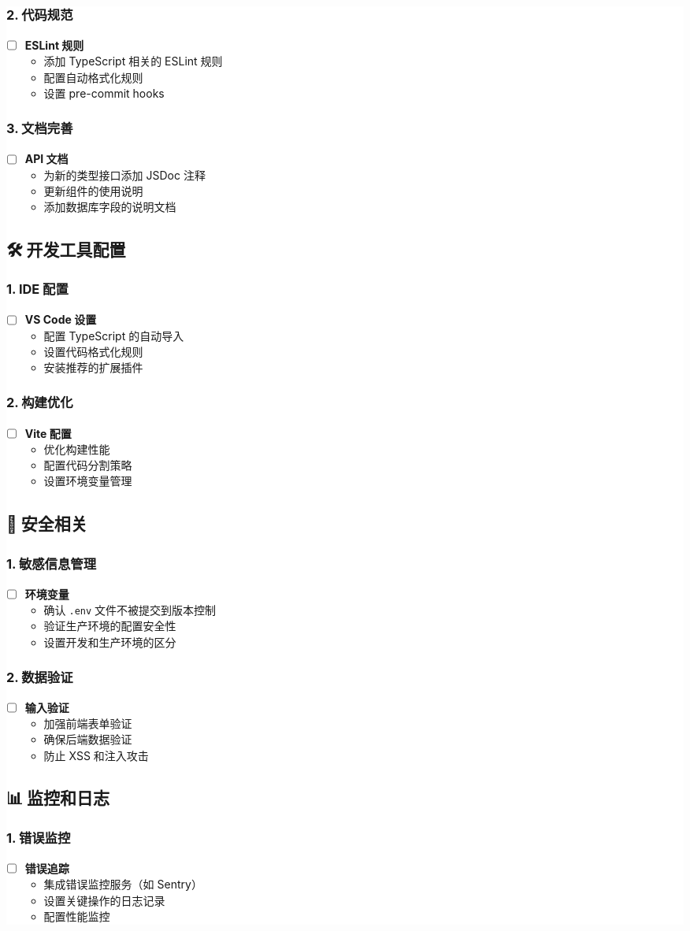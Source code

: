 ### 2. 代码规范
- [ ] **ESLint 规则**
  - 添加 TypeScript 相关的 ESLint 规则
  - 配置自动格式化规则
  - 设置 pre-commit hooks

### 3. 文档完善
- [ ] **API 文档**
  - 为新的类型接口添加 JSDoc 注释
  - 更新组件的使用说明
  - 添加数据库字段的说明文档

## 🛠️ 开发工具配置

### 1. IDE 配置
- [ ] **VS Code 设置**
  - 配置 TypeScript 的自动导入
  - 设置代码格式化规则
  - 安装推荐的扩展插件

### 2. 构建优化
- [ ] **Vite 配置**
  - 优化构建性能
  - 配置代码分割策略
  - 设置环境变量管理

## 🔐 安全相关

### 1. 敏感信息管理
- [ ] **环境变量**
  - 确认 `.env` 文件不被提交到版本控制
  - 验证生产环境的配置安全性
  - 设置开发和生产环境的区分

### 2. 数据验证
- [ ] **输入验证**
  - 加强前端表单验证
  - 确保后端数据验证
  - 防止 XSS 和注入攻击

## 📊 监控和日志

### 1. 错误监控
- [ ] **错误追踪**
  - 集成错误监控服务（如 Sentry）
  - 设置关键操作的日志记录
  - 配置性能监控
